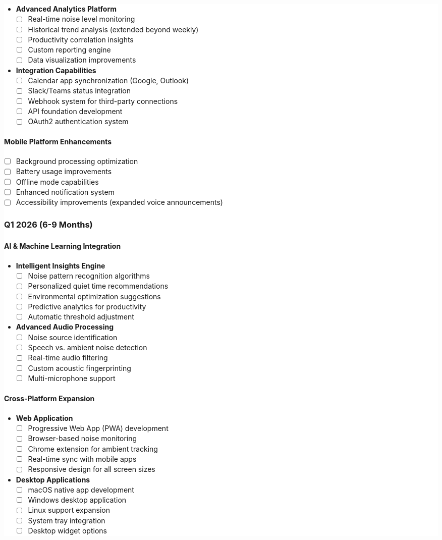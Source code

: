 - **Advanced Analytics Platform**
  - [ ] Real-time noise level monitoring
  - [ ] Historical trend analysis (extended beyond weekly)
  - [ ] Productivity correlation insights
  - [ ] Custom reporting engine
  - [ ] Data visualization improvements

- **Integration Capabilities**
  - [ ] Calendar app synchronization (Google, Outlook)
  - [ ] Slack/Teams status integration
  - [ ] Webhook system for third-party connections
  - [ ] API foundation development
  - [ ] OAuth2 authentication system

#### Mobile Platform Enhancements
- [ ] Background processing optimization
- [ ] Battery usage improvements
- [ ] Offline mode capabilities
- [ ] Enhanced notification system
- [ ] Accessibility improvements (expanded voice announcements)

### Q1 2026 (6-9 Months)

#### AI & Machine Learning Integration
- **Intelligent Insights Engine**
  - [ ] Noise pattern recognition algorithms
  - [ ] Personalized quiet time recommendations
  - [ ] Environmental optimization suggestions
  - [ ] Predictive analytics for productivity
  - [ ] Automatic threshold adjustment

- **Advanced Audio Processing**
  - [ ] Noise source identification
  - [ ] Speech vs. ambient noise detection
  - [ ] Real-time audio filtering
  - [ ] Custom acoustic fingerprinting
  - [ ] Multi-microphone support

#### Cross-Platform Expansion
- **Web Application**
  - [ ] Progressive Web App (PWA) development
  - [ ] Browser-based noise monitoring
  - [ ] Chrome extension for ambient tracking
  - [ ] Real-time sync with mobile apps
  - [ ] Responsive design for all screen sizes

- **Desktop Applications**
  - [ ] macOS native app development
  - [ ] Windows desktop application
  - [ ] Linux support expansion
  - [ ] System tray integration
  - [ ] Desktop widget options

